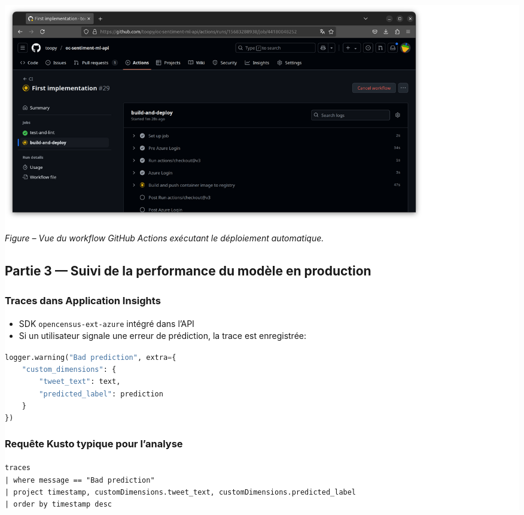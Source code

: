 <img src="./docs/img/Capture%20d%E2%80%99%C3%A9cran%20du%202025-06-16%2016-17-31.png" alt="Pipeline GitHub Actions en cours" width="700"/>

_Figure – Vue du workflow GitHub Actions exécutant le déploiement automatique._

## Partie 3 — Suivi de la performance du modèle en production

### Traces dans Application Insights

- SDK `opencensus-ext-azure` intégré dans l’API
- Si un utilisateur signale une erreur de prédiction, la trace est enregistrée:

```python
logger.warning("Bad prediction", extra={
    "custom_dimensions": {
        "tweet_text": text,
        "predicted_label": prediction
    }
})
```

### Requête Kusto typique pour l’analyse

```kusto
traces
| where message == "Bad prediction"
| project timestamp, customDimensions.tweet_text, customDimensions.predicted_label
| order by timestamp desc
```
